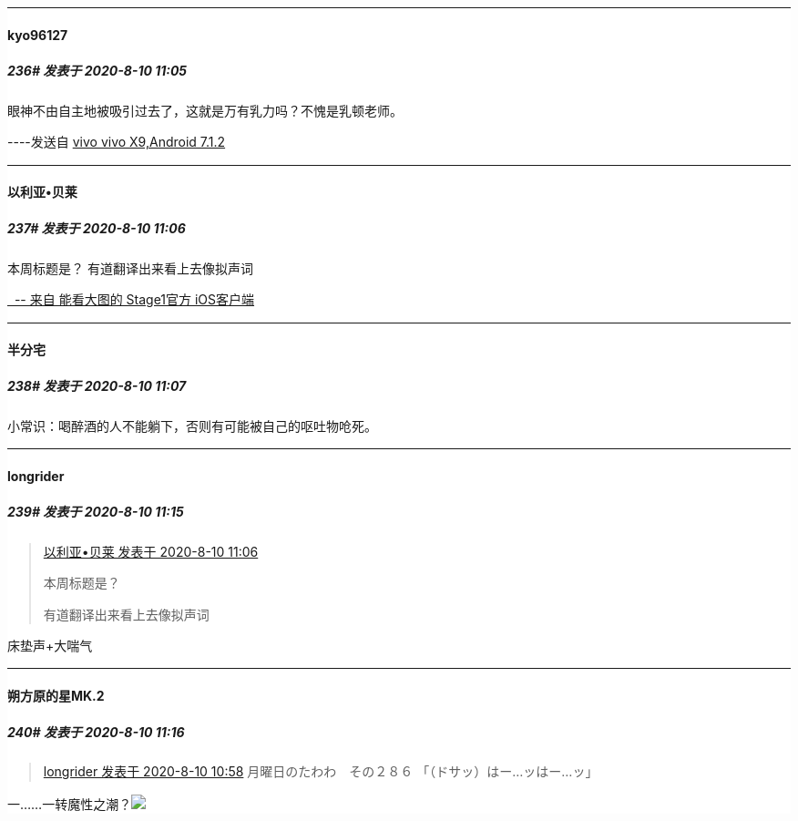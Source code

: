 
-----

####  kyo96127  
##### 236#       发表于 2020-8-10 11:05


眼神不由自主地被吸引过去了，这就是万有乳力吗？不愧是乳顿老师。


----发送自 [vivo vivo X9,Android 7.1.2](http://stage1.5j4m.com/?1.33)


-----

####  以利亚•贝莱  
##### 237#       发表于 2020-8-10 11:06


本周标题是？
有道翻译出来看上去像拟声词

[  -- 来自 能看大图的 Stage1官方 iOS客户端](https://itunes.apple.com/fi/app/saraba1st/id1221237470?mt=8)


-----

####  半分宅  
##### 238#       发表于 2020-8-10 11:07


小常识：喝醉酒的人不能躺下，否则有可能被自己的呕吐物呛死。


-----

####  longrider  
##### 239#       发表于 2020-8-10 11:15


<blockquote><a href="httphttps://bbs.saraba1st.com/2b/forum.php?mod=redirect&amp;goto=findpost&amp;pid=48378204&amp;ptid=1944750" target="_blank">以利亚•贝莱 发表于 2020-8-10 11:06</a>

本周标题是？

有道翻译出来看上去像拟声词</blockquote>
床垫声+大喘气


-----

####  朔方原的星MK.2  
##### 240#       发表于 2020-8-10 11:16


<blockquote><a href="httphttps://bbs.saraba1st.com/2b/forum.php?mod=redirect&amp;goto=findpost&amp;pid=48378128&amp;ptid=1944750" target="_blank">longrider 发表于 2020-8-10 10:58</a>
月曜日のたわわ　その２８６ 「（ドサッ）はー…ッはー…ッ」</blockquote>
一……一转魔性之潮？<img src="https://static.saraba1st.com/image/smiley/face2017/067.png" referrerpolicy="no-referrer">
